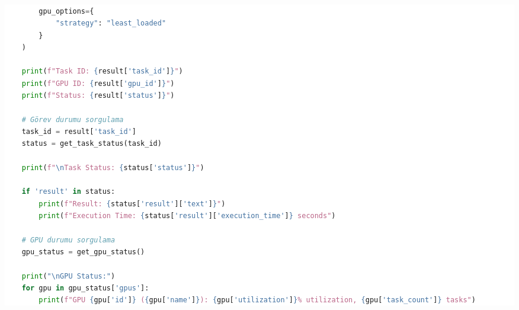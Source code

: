```python
        gpu_options={
            "strategy": "least_loaded"
        }
    )
    
    print(f"Task ID: {result['task_id']}")
    print(f"GPU ID: {result['gpu_id']}")
    print(f"Status: {result['status']}")
    
    # Görev durumu sorgulama
    task_id = result['task_id']
    status = get_task_status(task_id)
    
    print(f"\nTask Status: {status['status']}")
    
    if 'result' in status:
        print(f"Result: {status['result']['text']}")
        print(f"Execution Time: {status['result']['execution_time']} seconds")
        
    # GPU durumu sorgulama
    gpu_status = get_gpu_status()
    
    print("\nGPU Status:")
    for gpu in gpu_status['gpus']:
        print(f"GPU {gpu['id']} ({gpu['name']}): {gpu['utilization']}% utilization, {gpu['task_count']} tasks")
```
